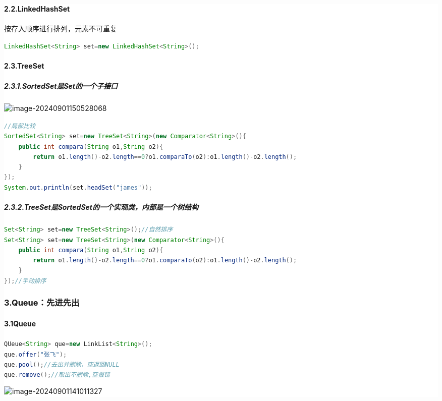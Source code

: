 

#### 2.2.LinkedHashSet

按存入顺序进行排列，元素不可重复

~~~java
LinkedHashSet<String> set=new LinkedHashSet<String>();
~~~



#### 2.3.TreeSet

##### 2.3.1.**SortedSet**是**Set**的一个子接口

![image-20240901150528068](C:\Users\谭博铭\AppData\Roaming\Typora\typora-user-images\image-20240901150528068.png)

~~~java
//局部比较
SortedSet<String> set=new TreeSet<String>(new Comparator<String>(){
    public int compara(String o1,String o2){
        return o1.length()-o2.length==0?o1.comparaTo(o2):o1.length()-o2.length();
    }
});
System.out.println(set.headSet("james"));

~~~



##### 2.3.2.**TreeSet**是**SortedSet**的一个实现类，内部是一个**树结构**

~~~java
Set<String> set=new TreeSet<String>();//自然排序
Set<String> set=new TreeSet<String>(new Comparator<String>(){
    public int compara(String o1,String o2){
        return o1.length()-o2.length==0?o1.comparaTo(o2):o1.length()-o2.length();
    }
});//手动排序
~~~



### 3.**Queue**：先进先出

#### 3.1Queue

~~~java
QUeue<String> que=new LinkList<String>();
que.offer("张飞");
que.pool();//去出并删除，空返回NULL
que.remove();//取出不删除,空报错
~~~



![image-20240901141011327](C:\Users\谭博铭\AppData\Roaming\Typora\typora-user-images\image-20240901141011327.png)
